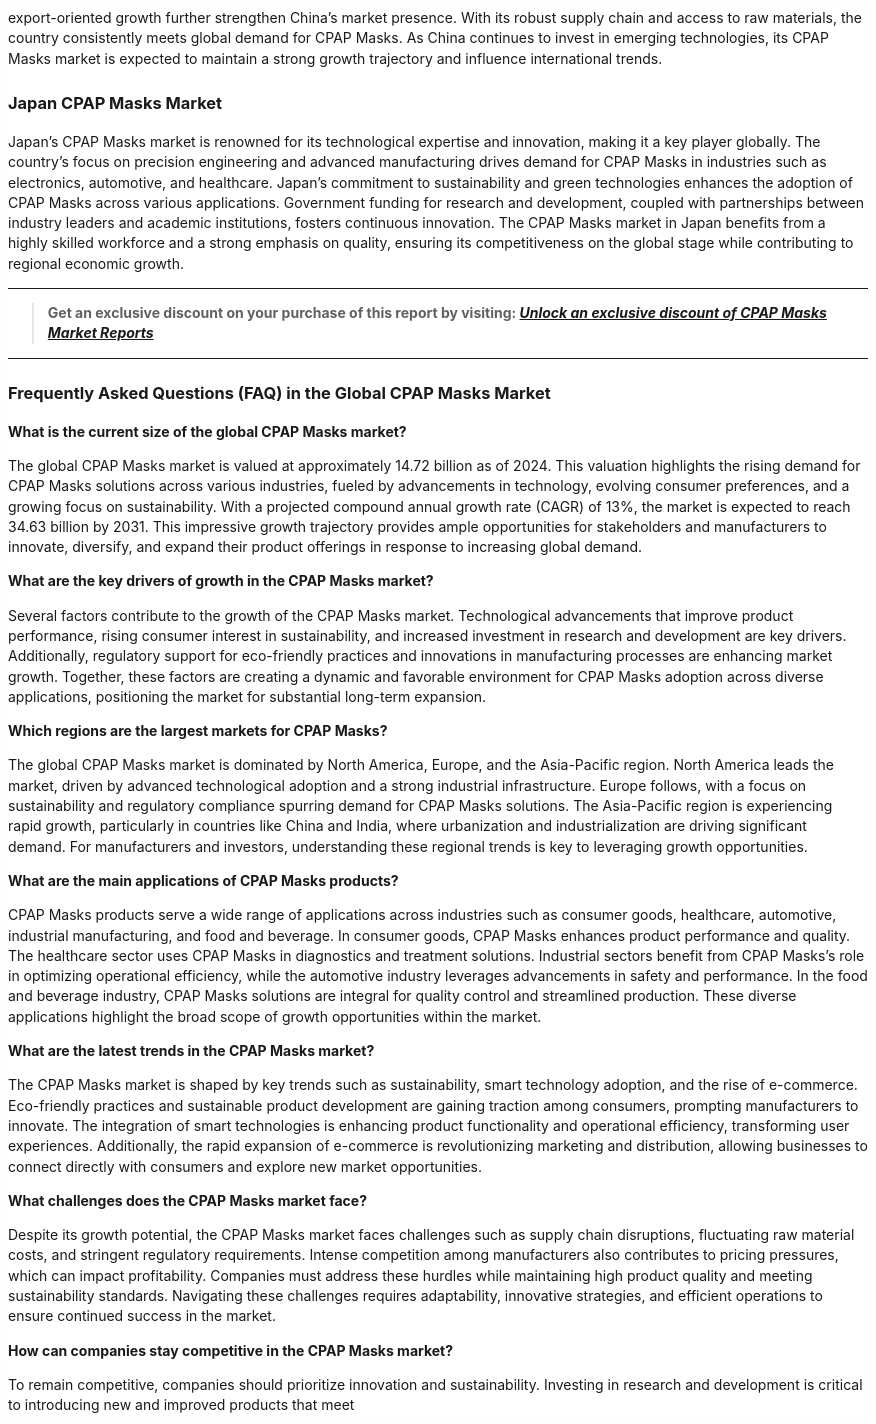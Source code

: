 export-oriented growth further strengthen China&rsquo;s market presence. With its robust supply chain and access to raw materials, the country consistently meets global demand for CPAP Masks. As China continues to invest in emerging technologies, its CPAP Masks market is expected to maintain a strong growth trajectory and influence international trends.</p><h3>Japan CPAP Masks Market</h3><p>Japan&rsquo;s CPAP Masks market is renowned for its technological expertise and innovation, making it a key player globally. The country&rsquo;s focus on precision engineering and advanced manufacturing drives demand for CPAP Masks in industries such as electronics, automotive, and healthcare. Japan&rsquo;s commitment to sustainability and green technologies enhances the adoption of CPAP Masks across various applications. Government funding for research and development, coupled with partnerships between industry leaders and academic institutions, fosters continuous innovation. The CPAP Masks market in Japan benefits from a highly skilled workforce and a strong emphasis on quality, ensuring its competitiveness on the global stage while contributing to regional economic growth.</p><hr /><blockquote><p><strong>Get an exclusive discount on your purchase of this report by visiting: <em><a href="://marketresearchpulse.com/ask-for-discount/80669?utm_source=Github&amp;utm_medium=0110">Unlock an exclusive discount of CPAP Masks Market Reports</a></em>&nbsp;</strong></p></blockquote><hr /><h3>Frequently Asked Questions (FAQ) in the Global CPAP Masks Market</h3><p><strong>What is the current size of the global CPAP Masks market?</strong></p><p>The global CPAP Masks market is valued at approximately 14.72 billion as of 2024. This valuation highlights the rising demand for CPAP Masks solutions across various industries, fueled by advancements in technology, evolving consumer preferences, and a growing focus on sustainability. With a projected compound annual growth rate (CAGR) of 13%, the market is expected to reach 34.63 billion by 2031. This impressive growth trajectory provides ample opportunities for stakeholders and manufacturers to innovate, diversify, and expand their product offerings in response to increasing global demand.</p><p><strong>What are the key drivers of growth in the CPAP Masks market?</strong></p><p>Several factors contribute to the growth of the CPAP Masks market. Technological advancements that improve product performance, rising consumer interest in sustainability, and increased investment in research and development are key drivers. Additionally, regulatory support for eco-friendly practices and innovations in manufacturing processes are enhancing market growth. Together, these factors are creating a dynamic and favorable environment for CPAP Masks adoption across diverse applications, positioning the market for substantial long-term expansion.</p><p><strong>Which regions are the largest markets for CPAP Masks?</strong></p><p>The global CPAP Masks market is dominated by North America, Europe, and the Asia-Pacific region. North America leads the market, driven by advanced technological adoption and a strong industrial infrastructure. Europe follows, with a focus on sustainability and regulatory compliance spurring demand for CPAP Masks solutions. The Asia-Pacific region is experiencing rapid growth, particularly in countries like China and India, where urbanization and industrialization are driving significant demand. For manufacturers and investors, understanding these regional trends is key to leveraging growth opportunities.</p><p><strong>What are the main applications of CPAP Masks products?</strong></p><p>CPAP Masks products serve a wide range of applications across industries such as consumer goods, healthcare, automotive, industrial manufacturing, and food and beverage. In consumer goods, CPAP Masks enhances product performance and quality. The healthcare sector uses CPAP Masks in diagnostics and treatment solutions. Industrial sectors benefit from CPAP Masks&rsquo;s role in optimizing operational efficiency, while the automotive industry leverages advancements in safety and performance. In the food and beverage industry, CPAP Masks solutions are integral for quality control and streamlined production. These diverse applications highlight the broad scope of growth opportunities within the market.</p><p><strong>What are the latest trends in the CPAP Masks market?</strong></p><p>The CPAP Masks market is shaped by key trends such as sustainability, smart technology adoption, and the rise of e-commerce. Eco-friendly practices and sustainable product development are gaining traction among consumers, prompting manufacturers to innovate. The integration of smart technologies is enhancing product functionality and operational efficiency, transforming user experiences. Additionally, the rapid expansion of e-commerce is revolutionizing marketing and distribution, allowing businesses to connect directly with consumers and explore new market opportunities.</p><p><strong>What challenges does the CPAP Masks market face?</strong></p><p>Despite its growth potential, the CPAP Masks market faces challenges such as supply chain disruptions, fluctuating raw material costs, and stringent regulatory requirements. Intense competition among manufacturers also contributes to pricing pressures, which can impact profitability. Companies must address these hurdles while maintaining high product quality and meeting sustainability standards. Navigating these challenges requires adaptability, innovative strategies, and efficient operations to ensure continued success in the market.</p><p><strong>How can companies stay competitive in the CPAP Masks market?</strong></p><p>To remain competitive, companies should prioritize innovation and sustainability. Investing in research and development is critical to introducing new and improved products that meet